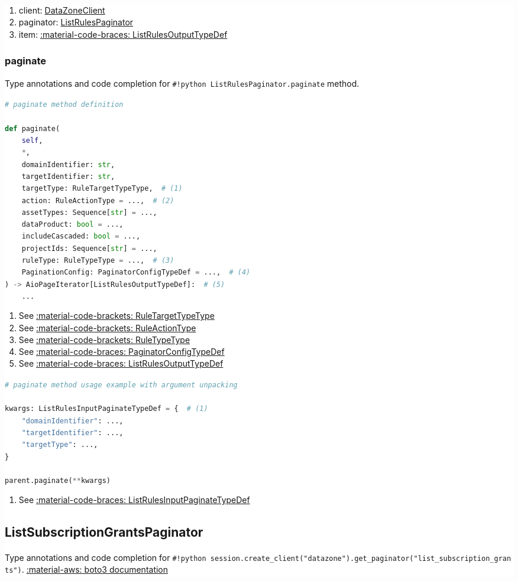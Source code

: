 1. client: [DataZoneClient](./client.md)
2. paginator: [ListRulesPaginator](./paginators.md#listrulespaginator)
3. item: [:material-code-braces: ListRulesOutputTypeDef](./type_defs.md#listrulesoutputtypedef) 


### paginate

Type annotations and code completion for `#!python ListRulesPaginator.paginate` method.

```python
# paginate method definition

def paginate(
    self,
    *,
    domainIdentifier: str,
    targetIdentifier: str,
    targetType: RuleTargetTypeType,  # (1)
    action: RuleActionType = ...,  # (2)
    assetTypes: Sequence[str] = ...,
    dataProduct: bool = ...,
    includeCascaded: bool = ...,
    projectIds: Sequence[str] = ...,
    ruleType: RuleTypeType = ...,  # (3)
    PaginationConfig: PaginatorConfigTypeDef = ...,  # (4)
) -> AioPageIterator[ListRulesOutputTypeDef]:  # (5)
    ...
```

1. See [:material-code-brackets: RuleTargetTypeType](./literals.md#ruletargettypetype) 
2. See [:material-code-brackets: RuleActionType](./literals.md#ruleactiontype) 
3. See [:material-code-brackets: RuleTypeType](./literals.md#ruletypetype) 
4. See [:material-code-braces: PaginatorConfigTypeDef](./type_defs.md#paginatorconfigtypedef) 
5. See [:material-code-braces: ListRulesOutputTypeDef](./type_defs.md#listrulesoutputtypedef) 


```python
# paginate method usage example with argument unpacking

kwargs: ListRulesInputPaginateTypeDef = {  # (1)
    "domainIdentifier": ...,
    "targetIdentifier": ...,
    "targetType": ...,
}

parent.paginate(**kwargs)
```

1. See [:material-code-braces: ListRulesInputPaginateTypeDef](./type_defs.md#listrulesinputpaginatetypedef) 
## ListSubscriptionGrantsPaginator

Type annotations and code completion for `#!python session.create_client("datazone").get_paginator("list_subscription_grants")`.
[:material-aws: boto3 documentation](https://boto3.amazonaws.com/v1/documentation/api/latest/reference/services/datazone/paginator/ListSubscriptionGrants.html#DataZone.Paginator.ListSubscriptionGrants)
